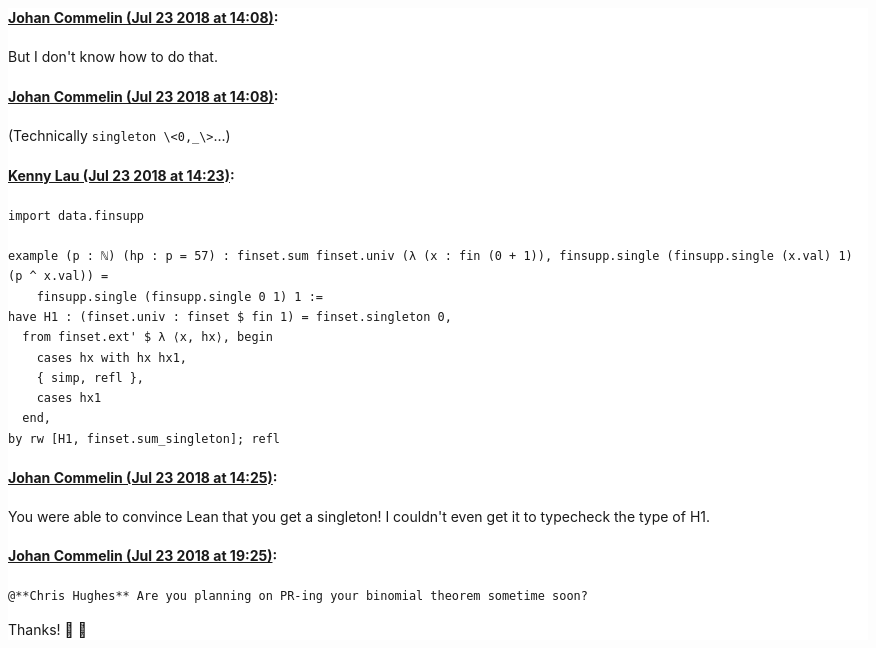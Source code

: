 #### [Johan Commelin (Jul 23 2018 at 14:08)](https://leanprover.zulipchat.com/#narrow/stream/116395-maths/topic/delta%20rings/near/130144649):
But I don't know how to do that.

#### [Johan Commelin (Jul 23 2018 at 14:08)](https://leanprover.zulipchat.com/#narrow/stream/116395-maths/topic/delta%20rings/near/130144655):
(Technically `singleton \<0,_\>`...)

#### [Kenny Lau (Jul 23 2018 at 14:23)](https://leanprover.zulipchat.com/#narrow/stream/116395-maths/topic/delta%20rings/near/130145367):
```lean
import data.finsupp

example (p : ℕ) (hp : p = 57) : finset.sum finset.univ (λ (x : fin (0 + 1)), finsupp.single (finsupp.single (x.val) 1) (p ^ x.val)) =
    finsupp.single (finsupp.single 0 1) 1 :=
have H1 : (finset.univ : finset $ fin 1) = finset.singleton 0,
  from finset.ext' $ λ ⟨x, hx⟩, begin
    cases hx with hx hx1,
    { simp, refl },
    cases hx1
  end,
by rw [H1, finset.sum_singleton]; refl
```

#### [Johan Commelin (Jul 23 2018 at 14:25)](https://leanprover.zulipchat.com/#narrow/stream/116395-maths/topic/delta%20rings/near/130145441):
You were able to convince Lean that you get a singleton! I couldn't even get it to typecheck the type of H1.

#### [Johan Commelin (Jul 23 2018 at 19:25)](https://leanprover.zulipchat.com/#narrow/stream/116395-maths/topic/delta%20rings/near/130161570):
```quote
@**Chris Hughes** Are you planning on PR-ing your binomial theorem sometime soon?
```
Thanks! :clap: :octopus:

